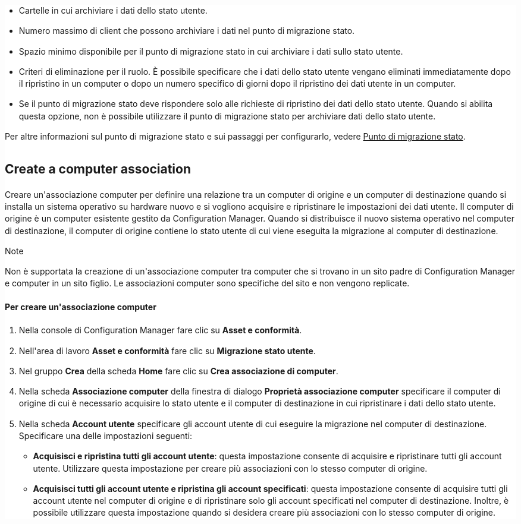 -   Cartelle in cui archiviare i dati dello stato utente.  

-   Numero massimo di client che possono archiviare i dati nel punto di migrazione stato.  

-   Spazio minimo disponibile per il punto di migrazione stato in cui archiviare i dati sullo stato utente.  

-   Criteri di eliminazione per il ruolo. È possibile specificare che i dati dello stato utente vengano eliminati immediatamente dopo il ripristino in un computer o dopo un numero specifico di giorni dopo il ripristino dei dati utente in un computer.  

-   Se il punto di migrazione stato deve rispondere solo alle richieste di ripristino dei dati dello stato utente. Quando si abilita questa opzione, non è possibile utilizzare il punto di migrazione stato per archiviare dati dello stato utente.  

 Per altre informazioni sul punto di migrazione stato e sui passaggi per configurarlo, vedere [Punto di migrazione stato](prepare-site-system-roles-for-operating-system-deployments.md#BKMK_StateMigrationPoints).  

##  <a name="BKMK_ComputerAssociation"></a> Create a computer association  
 Creare un'associazione computer per definire una relazione tra un computer di origine e un computer di destinazione quando si installa un sistema operativo su hardware nuovo e si vogliono acquisire e ripristinare le impostazioni dei dati utente. Il computer di origine è un computer esistente gestito da Configuration Manager. Quando si distribuisce il nuovo sistema operativo nel computer di destinazione, il computer di origine contiene lo stato utente di cui viene eseguita la migrazione al computer di destinazione.  

> [!NOTE]  
>  Non è supportata la creazione di un'associazione computer tra computer che si trovano in un sito padre di Configuration Manager e computer in un sito figlio. Le associazioni computer sono specifiche del sito e non vengono replicate.  

#### <a name="to-create-a-computer-association"></a>Per creare un'associazione computer  

1.  Nella console di Configuration Manager fare clic su **Asset e conformità**.  

2.  Nell'area di lavoro **Asset e conformità** fare clic su **Migrazione stato utente**.  

3.  Nel gruppo **Crea** della scheda **Home** fare clic su **Crea associazione di computer**.  

4.  Nella scheda **Associazione computer** della finestra di dialogo **Proprietà associazione computer** specificare il computer di origine di cui è necessario acquisire lo stato utente e il computer di destinazione in cui ripristinare i dati dello stato utente.  

5.  Nella scheda **Account utente** specificare gli account utente di cui eseguire la migrazione nel computer di destinazione. Specificare una delle impostazioni seguenti:  

    -   **Acquisisci e ripristina tutti gli account utente**: questa impostazione consente di acquisire e ripristinare tutti gli account utente. Utilizzare questa impostazione per creare più associazioni con lo stesso computer di origine.  

    -   **Acquisisci tutti gli account utente e ripristina gli account specificati**: questa impostazione consente di acquisire tutti gli account utente nel computer di origine e di ripristinare solo gli account specificati nel computer di destinazione. Inoltre, è possibile utilizzare questa impostazione quando si desidera creare più associazioni con lo stesso computer di origine.  
